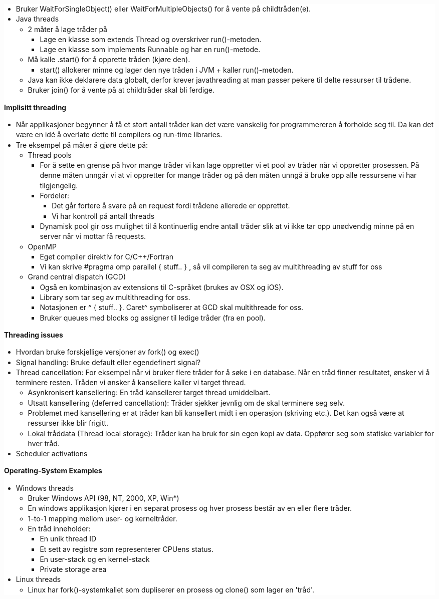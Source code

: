  - Bruker WaitForSingleObject() eller WaitForMultipleObjects() for å vente på childtråden(e).
- Java threads
  - 2 måter å lage tråder på
    - Lage en klasse som extends Thread og overskriver run()-metoden.
    - Lage en klasse som implements Runnable og har en run()-metode.
  - Må kalle .start() for å opprette tråden (kjøre den).
    - start() allokerer minne og lager den nye tråden i JVM + kaller run()-metoden.
  - Java kan ikke deklarere data globalt, derfor krever javathreading at man passer pekere til delte ressurser til trådene.
  - Bruker join() for å vente på at childtråder skal bli ferdige.

**Implisitt threading**

- Når applikasjoner begynner å få et stort antall tråder kan det være vanskelig for programmereren å forholde seg til. Da kan det være en idé å overlate dette til compilers og run-time libraries.
- Tre eksempel på måter å gjøre dette på:
  - Thread pools
    - For å sette en grense på hvor mange tråder vi kan lage oppretter vi et pool av tråder når vi oppretter prosessen. På denne måten unngår vi at vi oppretter for mange tråder og på den måten unngå å bruke opp alle ressursene vi har tilgjengelig.
    - Fordeler:
      - Det går fortere å svare på en request fordi trådene allerede er opprettet.
      - Vi har kontroll på antall threads
    - Dynamisk pool gir oss mulighet til å kontinuerlig endre antall tråder slik at vi ikke tar opp unødvendig minne på en server når vi mottar få requests.
  - OpenMP
    - Eget compiler direktiv for C/C++/Fortran
    - Vi kan skrive #pragma omp parallel { stuff.. } , så vil compileren ta seg av multithreading av stuff for oss
  - Grand central dispatch (GCD)
    - Også en kombinasjon av extensions til C-språket (brukes av OSX og iOS).
    - Library som tar seg av multithreading for oss.
    - Notasjonen er ^ { stuff.. }. Caret^ symboliserer at GCD skal multithreade for oss.
    - Bruker queues med blocks og assigner til ledige tråder (fra en pool).

**Threading issues**

- Hvordan bruke forskjellige versjoner av fork() og exec()
- Signal handling: Bruke default eller egendefinert signal?
- Thread cancellation: For eksempel når vi bruker flere tråder for å søke i en database. Når en tråd finner resultatet, ønsker vi å terminere resten. Tråden vi ønsker å kansellere kaller vi target thread.
  - Asynkronisert kansellering: En tråd kansellerer target thread umiddelbart.
  - Utsatt kansellering (deferred cancellation): Tråder sjekker jevnlig om de skal terminere seg selv.
  - Problemet med kansellering er at tråder kan bli kansellert midt i en operasjon (skriving etc.). Det kan også være at ressurser ikke blir frigitt.
  - Lokal tråddata (Thread local storage): Tråder kan ha bruk for sin egen kopi av data. Oppfører seg som statiske variabler for hver tråd.
- Scheduler activations

**Operating-System Examples**

- Windows threads
  - Bruker Windows API (98, NT, 2000, XP, Win\*)
  - En windows applikasjon kjører i en separat prosess og hver prosess består av en eller flere tråder.
  - 1-to-1 mapping mellom user- og kerneltråder.
  - En tråd inneholder:
    - En unik thread ID
    - Et sett av registre som representerer CPUens status.
    - En user-stack og en kernel-stack
    - Private storage area
- Linux threads
  - Linux har fork()-systemkallet som dupliserer en prosess og clone() som lager en 'tråd'.